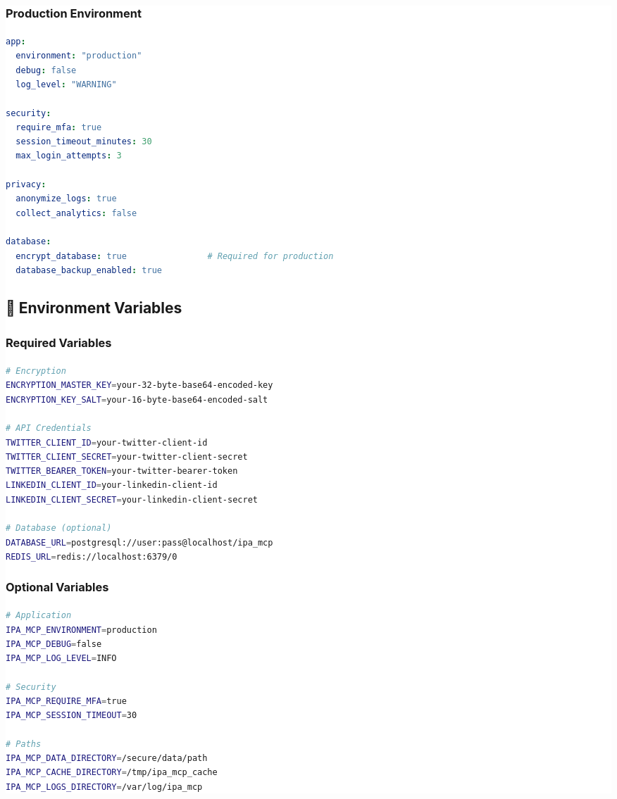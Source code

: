 ### Production Environment

```yaml
app:
  environment: "production"
  debug: false
  log_level: "WARNING"

security:
  require_mfa: true
  session_timeout_minutes: 30
  max_login_attempts: 3

privacy:
  anonymize_logs: true
  collect_analytics: false

database:
  encrypt_database: true                # Required for production
  database_backup_enabled: true
```

## 🔐 Environment Variables

### Required Variables

```bash
# Encryption
ENCRYPTION_MASTER_KEY=your-32-byte-base64-encoded-key
ENCRYPTION_KEY_SALT=your-16-byte-base64-encoded-salt

# API Credentials
TWITTER_CLIENT_ID=your-twitter-client-id
TWITTER_CLIENT_SECRET=your-twitter-client-secret
TWITTER_BEARER_TOKEN=your-twitter-bearer-token
LINKEDIN_CLIENT_ID=your-linkedin-client-id
LINKEDIN_CLIENT_SECRET=your-linkedin-client-secret

# Database (optional)
DATABASE_URL=postgresql://user:pass@localhost/ipa_mcp
REDIS_URL=redis://localhost:6379/0
```

### Optional Variables

```bash
# Application
IPA_MCP_ENVIRONMENT=production
IPA_MCP_DEBUG=false
IPA_MCP_LOG_LEVEL=INFO

# Security
IPA_MCP_REQUIRE_MFA=true
IPA_MCP_SESSION_TIMEOUT=30

# Paths
IPA_MCP_DATA_DIRECTORY=/secure/data/path
IPA_MCP_CACHE_DIRECTORY=/tmp/ipa_mcp_cache
IPA_MCP_LOGS_DIRECTORY=/var/log/ipa_mcp
```
